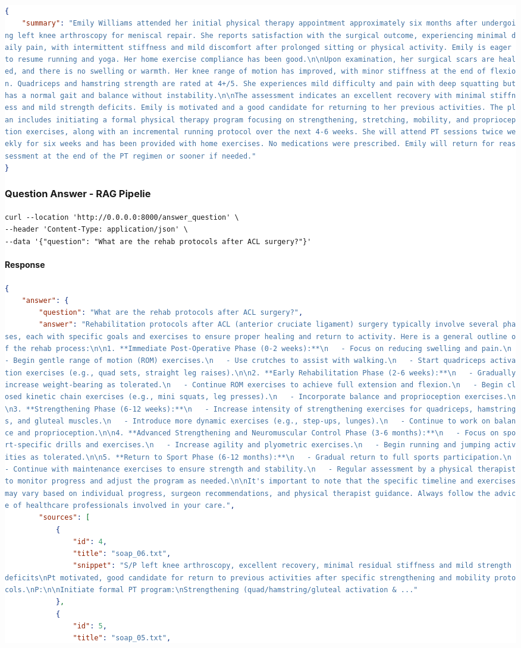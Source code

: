 ```json
{
    "summary": "Emily Williams attended her initial physical therapy appointment approximately six months after undergoing left knee arthroscopy for meniscal repair. She reports satisfaction with the surgical outcome, experiencing minimal daily pain, with intermittent stiffness and mild discomfort after prolonged sitting or physical activity. Emily is eager to resume running and yoga. Her home exercise compliance has been good.\n\nUpon examination, her surgical scars are healed, and there is no swelling or warmth. Her knee range of motion has improved, with minor stiffness at the end of flexion. Quadriceps and hamstring strength are rated at 4+/5. She experiences mild difficulty and pain with deep squatting but has a normal gait and balance without instability.\n\nThe assessment indicates an excellent recovery with minimal stiffness and mild strength deficits. Emily is motivated and a good candidate for returning to her previous activities. The plan includes initiating a formal physical therapy program focusing on strengthening, stretching, mobility, and proprioception exercises, along with an incremental running protocol over the next 4-6 weeks. She will attend PT sessions twice weekly for six weeks and has been provided with home exercises. No medications were prescribed. Emily will return for reassessment at the end of the PT regimen or sooner if needed."
}
```

### Question Answer - RAG Pipelie
```curl
curl --location 'http://0.0.0.0:8000/answer_question' \
--header 'Content-Type: application/json' \
--data '{"question": "What are the rehab protocols after ACL surgery?"}'
```
#### Response
```json
{
    "answer": {
        "question": "What are the rehab protocols after ACL surgery?",
        "answer": "Rehabilitation protocols after ACL (anterior cruciate ligament) surgery typically involve several phases, each with specific goals and exercises to ensure proper healing and return to activity. Here is a general outline of the rehab process:\n\n1. **Immediate Post-Operative Phase (0-2 weeks):**\n   - Focus on reducing swelling and pain.\n   - Begin gentle range of motion (ROM) exercises.\n   - Use crutches to assist with walking.\n   - Start quadriceps activation exercises (e.g., quad sets, straight leg raises).\n\n2. **Early Rehabilitation Phase (2-6 weeks):**\n   - Gradually increase weight-bearing as tolerated.\n   - Continue ROM exercises to achieve full extension and flexion.\n   - Begin closed kinetic chain exercises (e.g., mini squats, leg presses).\n   - Incorporate balance and proprioception exercises.\n\n3. **Strengthening Phase (6-12 weeks):**\n   - Increase intensity of strengthening exercises for quadriceps, hamstrings, and gluteal muscles.\n   - Introduce more dynamic exercises (e.g., step-ups, lunges).\n   - Continue to work on balance and proprioception.\n\n4. **Advanced Strengthening and Neuromuscular Control Phase (3-6 months):**\n   - Focus on sport-specific drills and exercises.\n   - Increase agility and plyometric exercises.\n   - Begin running and jumping activities as tolerated.\n\n5. **Return to Sport Phase (6-12 months):**\n   - Gradual return to full sports participation.\n   - Continue with maintenance exercises to ensure strength and stability.\n   - Regular assessment by a physical therapist to monitor progress and adjust the program as needed.\n\nIt's important to note that the specific timeline and exercises may vary based on individual progress, surgeon recommendations, and physical therapist guidance. Always follow the advice of healthcare professionals involved in your care.",
        "sources": [
            {
                "id": 4,
                "title": "soap_06.txt",
                "snippet": "S/P left knee arthroscopy, excellent recovery, minimal residual stiffness and mild strength deficits\nPt motivated, good candidate for return to previous activities after specific strengthening and mobility protocols.\nP:\n\nInitiate formal PT program:\nStrengthening (quad/hamstring/gluteal activation & ..."
            },
            {
                "id": 5,
                "title": "soap_05.txt",
```